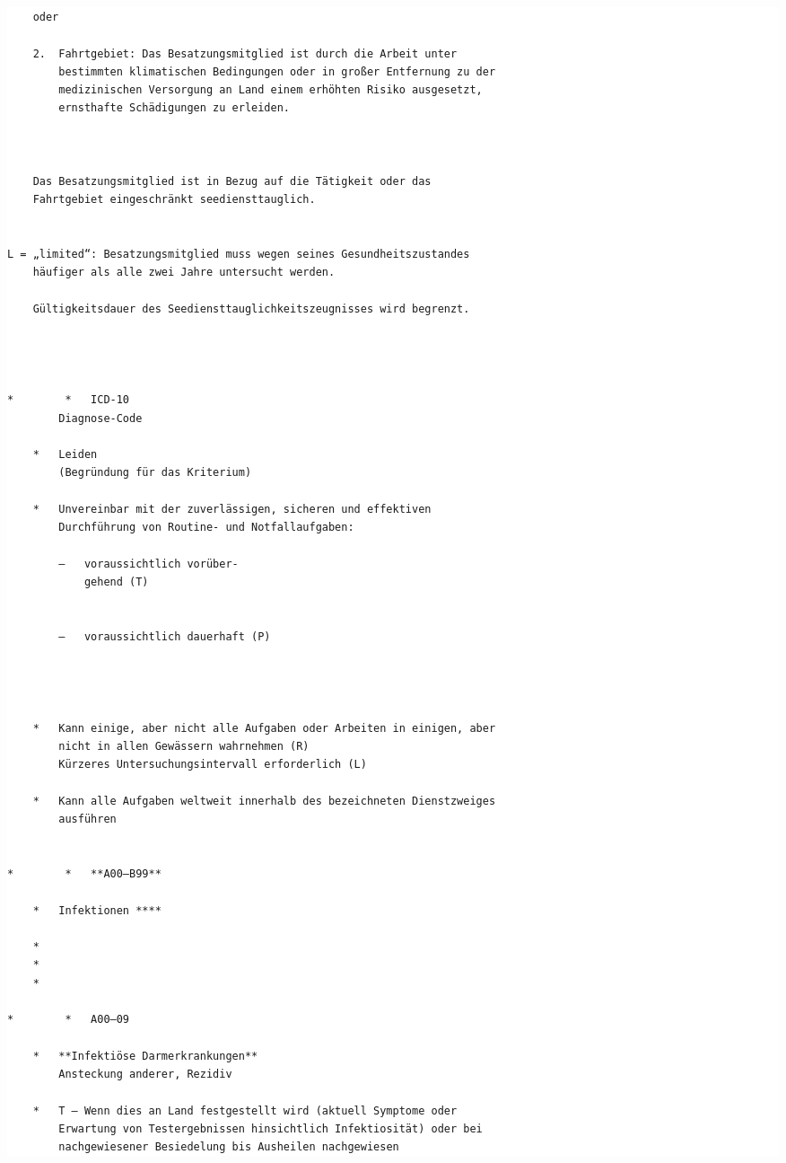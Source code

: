 
        oder

        2.  Fahrtgebiet: Das Besatzungsmitglied ist durch die Arbeit unter
            bestimmten klimatischen Bedingungen oder in großer Entfernung zu der
            medizinischen Versorgung an Land einem erhöhten Risiko ausgesetzt,
            ernsthafte Schädigungen zu erleiden.



        Das Besatzungsmitglied ist in Bezug auf die Tätigkeit oder das
        Fahrtgebiet eingeschränkt seediensttauglich.


    L = „limited“: Besatzungsmitglied muss wegen seines Gesundheitszustandes
        häufiger als alle zwei Jahre untersucht werden.

        Gültigkeitsdauer des Seediensttauglichkeitszeugnisses wird begrenzt.




    *        *   ICD-10
            Diagnose-Code

        *   Leiden
            (Begründung für das Kriterium)

        *   Unvereinbar mit der zuverlässigen, sicheren und effektiven
            Durchführung von Routine- und Notfallaufgaben:

            –   voraussichtlich vorüber-
                gehend (T)


            –   voraussichtlich dauerhaft (P)




        *   Kann einige, aber nicht alle Aufgaben oder Arbeiten in einigen, aber
            nicht in allen Gewässern wahrnehmen (R)
            Kürzeres Untersuchungsintervall erforderlich (L)

        *   Kann alle Aufgaben weltweit innerhalb des bezeichneten Dienstzweiges
            ausführen


    *        *   **A00–B99**

        *   Infektionen ****

        *
        *
        *

    *        *   A00–09

        *   **Infektiöse Darmerkrankungen**
            Ansteckung anderer, Rezidiv

        *   T – Wenn dies an Land festgestellt wird (aktuell Symptome oder
            Erwartung von Testergebnissen hinsichtlich Infektiosität) oder bei
            nachgewiesener Besiedelung bis Ausheilen nachgewiesen
